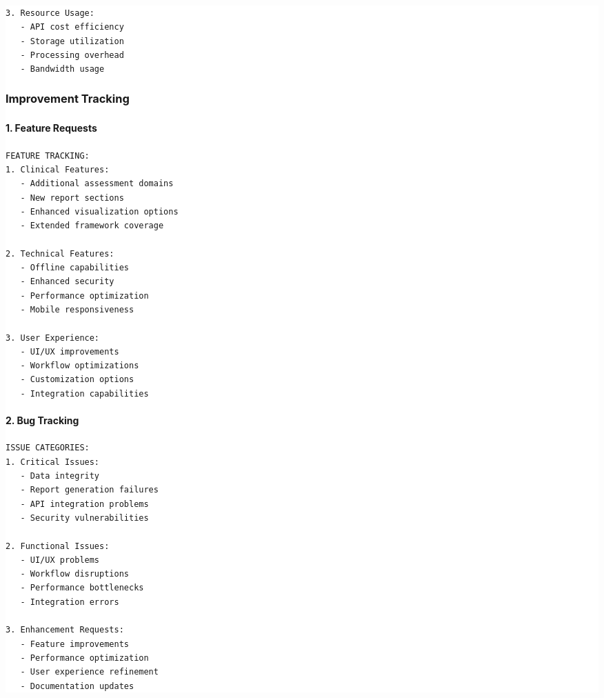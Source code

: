 ```plaintext
3. Resource Usage:
   - API cost efficiency
   - Storage utilization
   - Processing overhead
   - Bandwidth usage
```

### Improvement Tracking

#### 1. Feature Requests
```plaintext
FEATURE TRACKING:
1. Clinical Features:
   - Additional assessment domains
   - New report sections
   - Enhanced visualization options
   - Extended framework coverage

2. Technical Features:
   - Offline capabilities
   - Enhanced security
   - Performance optimization
   - Mobile responsiveness

3. User Experience:
   - UI/UX improvements
   - Workflow optimizations
   - Customization options
   - Integration capabilities
```

#### 2. Bug Tracking
```plaintext
ISSUE CATEGORIES:
1. Critical Issues:
   - Data integrity
   - Report generation failures
   - API integration problems
   - Security vulnerabilities

2. Functional Issues:
   - UI/UX problems
   - Workflow disruptions
   - Performance bottlenecks
   - Integration errors

3. Enhancement Requests:
   - Feature improvements
   - Performance optimization
   - User experience refinement
   - Documentation updates
```
